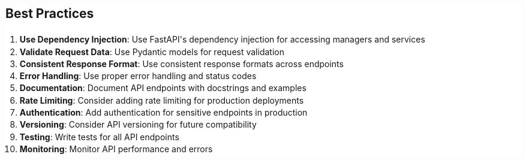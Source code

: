 
## Best Practices

1. **Use Dependency Injection**: Use FastAPI's dependency injection for accessing managers and services
2. **Validate Request Data**: Use Pydantic models for request validation
3. **Consistent Response Format**: Use consistent response formats across endpoints
4. **Error Handling**: Use proper error handling and status codes
5. **Documentation**: Document API endpoints with docstrings and examples
6. **Rate Limiting**: Consider adding rate limiting for production deployments
7. **Authentication**: Add authentication for sensitive endpoints in production
8. **Versioning**: Consider API versioning for future compatibility
9. **Testing**: Write tests for all API endpoints
10. **Monitoring**: Monitor API performance and errors 